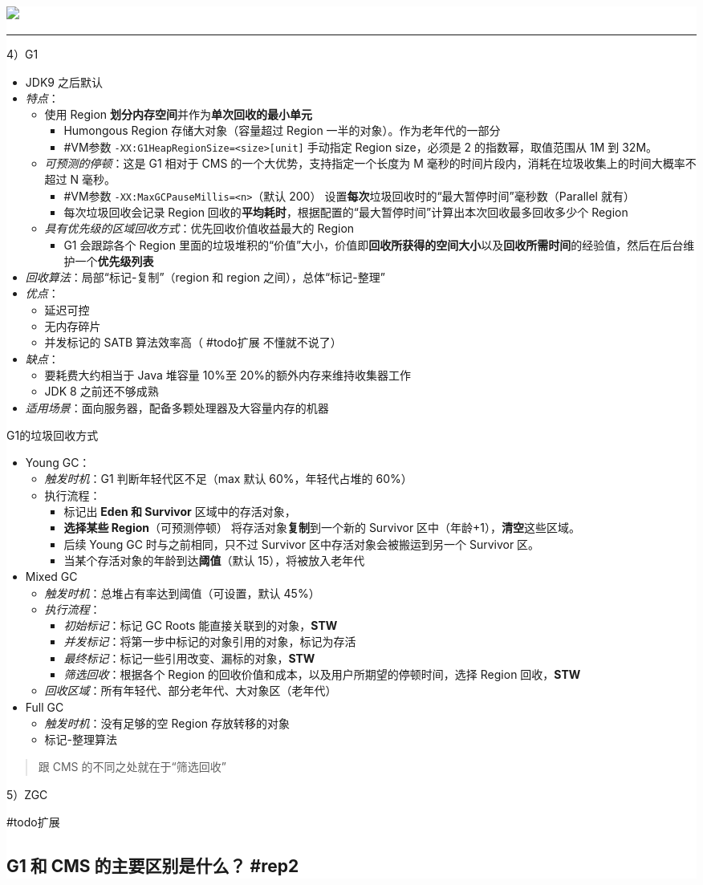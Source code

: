 ![](assets/Pasted%20image%2020240202023447.png)

---

4）G1

- JDK9 之后默认
- *特点*：
	- 使用 Region **划分内存空间**并作为**单次回收的最小单元**
		- Humongous Region 存储大对象（容量超过 Region 一半的对象）。作为老年代的一部分
		- #VM参数 `-XX:G1HeapRegionSize=<size>[unit]` 手动指定 Region size，必须是 2 的指数幂，取值范围从 1M 到 32M。
	- *可预测的停顿*：这是 G1 相对于 CMS 的一个大优势，支持指定一个长度为 M 毫秒的时间片段内，消耗在垃圾收集上的时间大概率不超过 N 毫秒。
		- #VM参数 `-XX:MaxGCPauseMillis=<n>`（默认 200） 设置**每次**垃圾回收时的“最大暂停时间”毫秒数（Parallel 就有）
		- 每次垃圾回收会记录 Region 回收的**平均耗时**，根据配置的“最大暂停时间”计算出本次回收最多回收多少个 Region
	- *具有优先级的区域回收方式*：优先回收价值收益最大的 Region
		- G1 会跟踪各个 Region 里面的垃圾堆积的“价值”大小，价值即**回收所获得的空间大小**以及**回收所需时间**的经验值，然后在后台维护一个**优先级列表**
- *回收算法*：局部“标记-复制”（region 和 region 之间），总体“标记-整理”
- *优点*：
	- 延迟可控
	- 无内存碎片
	- 并发标记的 SATB 算法效率高（ #todo扩展 不懂就不说了）
- *缺点*：
	- 要耗费大约相当于 Java 堆容量 10%至 20%的额外内存来维持收集器工作
	- JDK 8 之前还不够成熟
- *适用场景*：面向服务器，配备多颗处理器及大容量内存的机器

G1的垃圾回收方式
- Young GC：
	- *触发时机*：G1 判断年轻代区不足（max 默认 60%，年轻代占堆的 60%）
	- 执行流程：
		- 标记出 **Eden 和 Survivor** 区域中的存活对象，
		- **选择某些 Region**（可预测停顿） 将存活对象**复制**到一个新的 Survivor 区中（年龄+1），**清空**这些区域。
		- 后续 Young GC 时与之前相同，只不过 Survivor 区中存活对象会被搬运到另一个 Survivor 区。
		- 当某个存活对象的年龄到达**阈值**（默认 15），将被放入老年代
- Mixed GC 
	- *触发时机*：总堆占有率达到阈值（可设置，默认 45%）
	- *执行流程*：
		- *初始标记*：标记 GC Roots 能直接关联到的对象，**STW**
		- *并发标记*：将第一步中标记的对象引用的对象，标记为存活
		- *最终标记*：标记一些引用改变、漏标的对象，**STW**
		- *筛选回收*：根据各个 Region 的回收价值和成本，以及用户所期望的停顿时间，选择 Region 回收，**STW**
	- *回收区域*：所有年轻代、部分老年代、大对象区（老年代）
- Full GC
	- *触发时机*：没有足够的空 Region 存放转移的对象
	- 标记-整理算法

> 跟 CMS 的不同之处就在于“筛选回收”

5）ZGC

#todo扩展

## G1 和 CMS 的主要区别是什么？ #rep2
